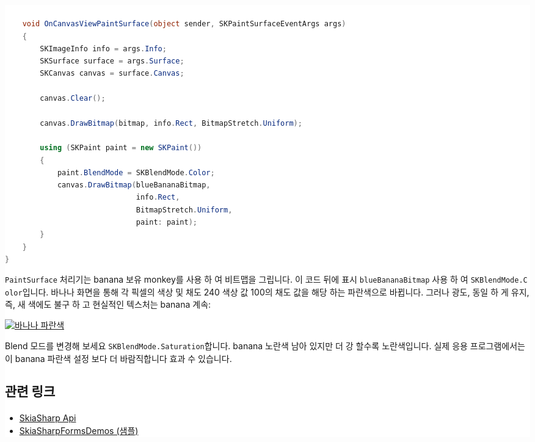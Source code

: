 ```csharp

    void OnCanvasViewPaintSurface(object sender, SKPaintSurfaceEventArgs args)
    {
        SKImageInfo info = args.Info;
        SKSurface surface = args.Surface;
        SKCanvas canvas = surface.Canvas;

        canvas.Clear();

        canvas.DrawBitmap(bitmap, info.Rect, BitmapStretch.Uniform);

        using (SKPaint paint = new SKPaint())
        {
            paint.BlendMode = SKBlendMode.Color;
            canvas.DrawBitmap(blueBananaBitmap, 
                              info.Rect, 
                              BitmapStretch.Uniform, 
                              paint: paint);
        }
    }
}
```

`PaintSurface` 처리기는 banana 보유 monkey를 사용 하 여 비트맵을 그립니다. 이 코드 뒤에 표시 `blueBananaBitmap` 사용 하 여 `SKBlendMode.Color`입니다. 바나나 화면을 통해 각 픽셀의 색상 및 채도 240 색상 값 100의 채도 값을 해당 하는 파란색으로 바뀝니다. 그러나 광도, 동일 하 게 유지, 즉, 새 색에도 불구 하 고 현실적인 텍스처는 banana 계속:

[![바나나 파란색](non-separable-images/BlueBanana.png "Banana 파란색")](non-separable-images/BlueBanana-Large.png#lightbox)

Blend 모드를 변경해 보세요 `SKBlendMode.Saturation`합니다. banana 노란색 남아 있지만 더 강 할수록 노란색입니다. 실제 응용 프로그램에서는이 banana 파란색 설정 보다 더 바람직합니다 효과 수 있습니다.

## <a name="related-links"></a>관련 링크

- [SkiaSharp Api](https://docs.microsoft.com/dotnet/api/skiasharp)
- [SkiaSharpFormsDemos (샘플)](https://developer.xamarin.com/samples/xamarin-forms/SkiaSharpForms/Demos/)
